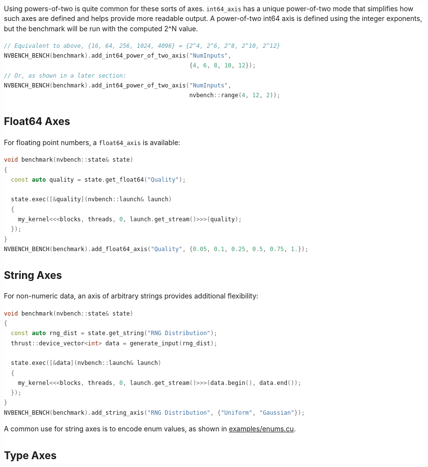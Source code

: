 Using powers-of-two is quite common for these sorts of axes. `int64_axis` has a
unique power-of-two mode that simplifies how such axes are defined and helps
provide more readable output. A power-of-two int64 axis is defined using the
integer exponents, but the benchmark will be run with the computed 2^N value.

```cpp
// Equivalent to above, {16, 64, 256, 1024, 4096} = {2^4, 2^6, 2^8, 2^10, 2^12}
NVBENCH_BENCH(benchmark).add_int64_power_of_two_axis("NumInputs",
                                                     {4, 6, 8, 10, 12});
// Or, as shown in a later section:
NVBENCH_BENCH(benchmark).add_int64_power_of_two_axis("NumInputs",
                                                     nvbench::range(4, 12, 2));
```

## Float64 Axes

For floating point numbers, a `float64_axis` is available:

```cpp
void benchmark(nvbench::state& state)
{
  const auto quality = state.get_float64("Quality");

  state.exec([&quality](nvbench::launch& launch)
  {
    my_kernel<<<blocks, threads, 0, launch.get_stream()>>>(quality);
  });
}
NVBENCH_BENCH(benchmark).add_float64_axis("Quality", {0.05, 0.1, 0.25, 0.5, 0.75, 1.});
```

## String Axes

For non-numeric data, an axis of arbitrary strings provides additional
flexibility:

```cpp
void benchmark(nvbench::state& state)
{
  const auto rng_dist = state.get_string("RNG Distribution");
  thrust::device_vector<int> data = generate_input(rng_dist);

  state.exec([&data](nvbench::launch& launch)
  {
    my_kernel<<<blocks, threads, 0, launch.get_stream()>>>(data.begin(), data.end());
  });
}
NVBENCH_BENCH(benchmark).add_string_axis("RNG Distribution", {"Uniform", "Gaussian"});
```

A common use for string axes is to encode enum values, as shown in
[examples/enums.cu](../examples/enums.cu).

## Type Axes
